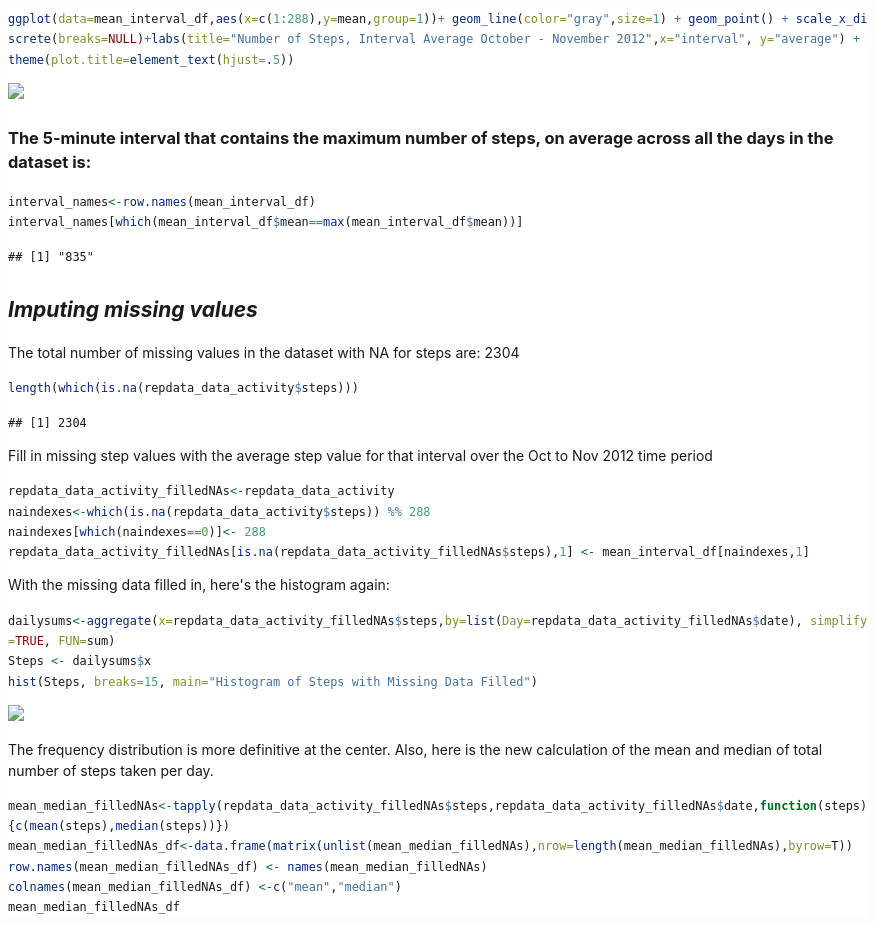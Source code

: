 ```r
ggplot(data=mean_interval_df,aes(x=c(1:288),y=mean,group=1))+ geom_line(color="gray",size=1) + geom_point() + scale_x_discrete(breaks=NULL)+labs(title="Number of Steps, Interval Average October - November 2012",x="interval", y="average") + theme(plot.title=element_text(hjust=.5))
```

![](PA1_template_files/figure-html/unnamed-chunk-7-1.png)

### The 5-minute interval that contains the maximum number of steps, on average across all the days in the dataset is:

```r
interval_names<-row.names(mean_interval_df)
interval_names[which(mean_interval_df$mean==max(mean_interval_df$mean))]
```

```
## [1] "835"
```
## ***Imputing missing values***

The total number of missing values in the dataset with NA for steps are: 2304

```r
length(which(is.na(repdata_data_activity$steps)))
```

```
## [1] 2304
```
Fill in missing step values with the average step value for that interval over the Oct to Nov 2012 time period


```r
repdata_data_activity_filledNAs<-repdata_data_activity
naindexes<-which(is.na(repdata_data_activity$steps)) %% 288
naindexes[which(naindexes==0)]<- 288
repdata_data_activity_filledNAs[is.na(repdata_data_activity_filledNAs$steps),1] <- mean_interval_df[naindexes,1]
```

With the missing data filled in, here's the histogram again:

```r
dailysums<-aggregate(x=repdata_data_activity_filledNAs$steps,by=list(Day=repdata_data_activity_filledNAs$date), simplify=TRUE, FUN=sum)
Steps <- dailysums$x
hist(Steps, breaks=15, main="Histogram of Steps with Missing Data Filled")
```

![](PA1_template_files/figure-html/unnamed-chunk-11-1.png)

The frequency distribution is more definitive at the center. Also, here is the new calculation of the mean and median of total number of steps taken per day.


```r
mean_median_filledNAs<-tapply(repdata_data_activity_filledNAs$steps,repdata_data_activity_filledNAs$date,function(steps){c(mean(steps),median(steps))})
mean_median_filledNAs_df<-data.frame(matrix(unlist(mean_median_filledNAs),nrow=length(mean_median_filledNAs),byrow=T))
row.names(mean_median_filledNAs_df) <- names(mean_median_filledNAs)
colnames(mean_median_filledNAs_df) <-c("mean","median")
mean_median_filledNAs_df
```
